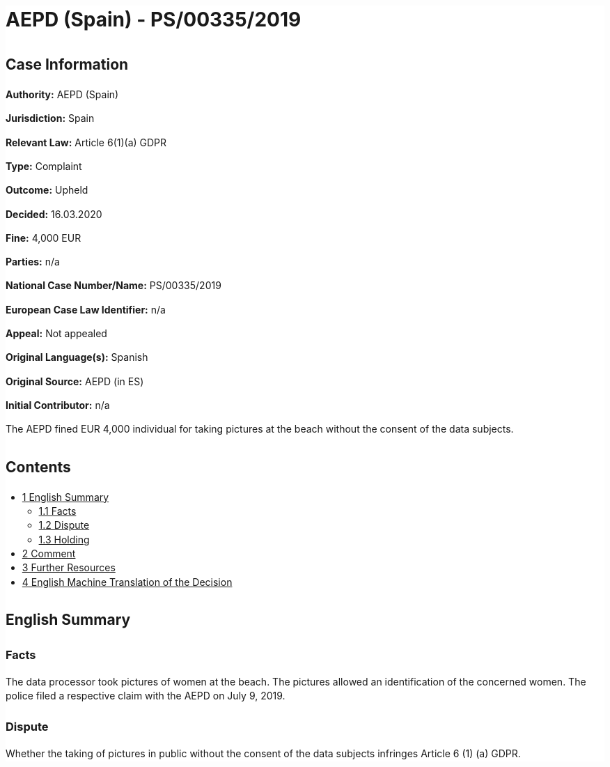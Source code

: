 # AEPD (Spain) - PS/00335/2019

## Case Information

**Authority:** AEPD (Spain)

**Jurisdiction:** Spain

**Relevant Law:** Article 6(1)(a) GDPR

**Type:** Complaint

**Outcome:** Upheld

**Decided:** 16.03.2020

**Fine:** 4,000 EUR

**Parties:** n/a

**National Case Number/Name:** PS/00335/2019

**European Case Law Identifier:** n/a

**Appeal:** Not appealed

**Original Language(s):** Spanish

**Original Source:** AEPD (in ES)

**Initial Contributor:** n/a

The AEPD fined EUR 4,000 individual for taking pictures at the beach without the consent of the data subjects.

## Contents

*   [1 English Summary](#English_Summary)
    *   [1.1 Facts](#Facts)
    *   [1.2 Dispute](#Dispute)
    *   [1.3 Holding](#Holding)
*   [2 Comment](#Comment)
*   [3 Further Resources](#Further_Resources)
*   [4 English Machine Translation of the Decision](#English_Machine_Translation_of_the_Decision)

## English Summary

### Facts

The data processor took pictures of women at the beach. The pictures allowed an identification of the concerned women. The police filed a respective claim with the AEPD on July 9, 2019.

### Dispute

Whether the taking of pictures in public without the consent of the data subjects infringes Article 6 (1) (a) GDPR.
